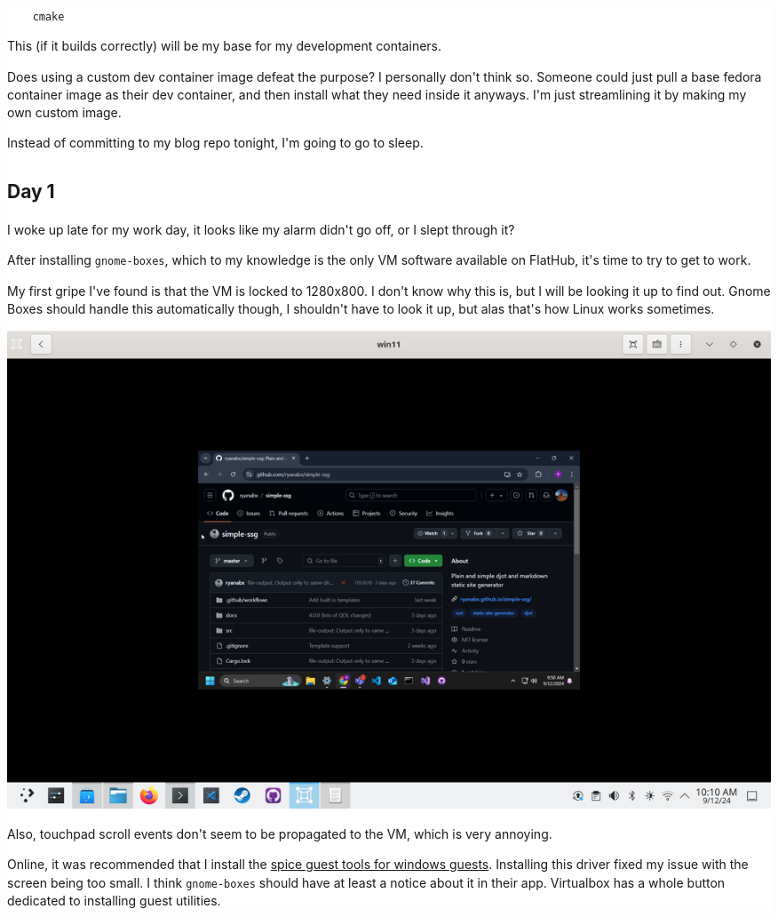 ```Dockerfile
    cmake
```

This (if it builds correctly) will be my base for my development containers.

Does using a custom dev container image defeat the purpose? I personally don't think so. Someone could just pull a base fedora container image as their dev container, and then install what they need inside it anyways. I'm just streamlining it by making my own custom image.

Instead of committing to my blog repo tonight, I'm going to go to sleep.

## Day 1

I woke up late for my work day, it looks like my alarm didn't go off, or I slept through it?

After installing `gnome-boxes`, which to my knowledge is the only VM software available on FlatHub, it's time to try to get to work.

My first gripe I've found is that the VM is locked to 1280x800. I don't know why this is, but I will be looking it up to find out. Gnome Boxes should handle this automatically though, I shouldn't have to look it up, but alas that's how Linux works sometimes.

![VM Too smol](images/vm-too-smol.png)

Also, touchpad scroll events don't seem to be propagated to the VM, which is very annoying.

Online, it was recommended that I install the [spice guest tools for windows guests](https://spice-space.org/download.html). Installing this driver fixed my issue with the screen being too small. I think `gnome-boxes` should have at least a notice about it in their app. Virtualbox has a whole button dedicated to installing guest utilities.
